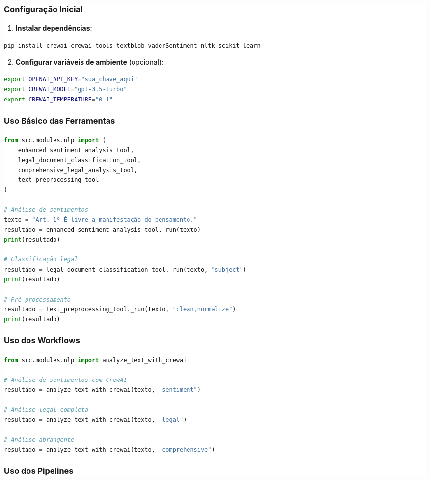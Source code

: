 ### Configuração Inicial

1. **Instalar dependências**:
```bash
pip install crewai crewai-tools textblob vaderSentiment nltk scikit-learn
```

2. **Configurar variáveis de ambiente** (opcional):
```bash
export OPENAI_API_KEY="sua_chave_aqui"
export CREWAI_MODEL="gpt-3.5-turbo"
export CREWAI_TEMPERATURE="0.1"
```

### Uso Básico das Ferramentas

```python
from src.modules.nlp import (
    enhanced_sentiment_analysis_tool,
    legal_document_classification_tool,
    comprehensive_legal_analysis_tool,
    text_preprocessing_tool
)

# Análise de sentimentos
texto = "Art. 1º É livre a manifestação do pensamento."
resultado = enhanced_sentiment_analysis_tool._run(texto)
print(resultado)

# Classificação legal
resultado = legal_document_classification_tool._run(texto, "subject")
print(resultado)

# Pré-processamento
resultado = text_preprocessing_tool._run(texto, "clean,normalize")
print(resultado)
```

### Uso dos Workflows

```python
from src.modules.nlp import analyze_text_with_crewai

# Análise de sentimentos com CrewAI
resultado = analyze_text_with_crewai(texto, "sentiment")

# Análise legal completa
resultado = analyze_text_with_crewai(texto, "legal")

# Análise abrangente
resultado = analyze_text_with_crewai(texto, "comprehensive")
```

### Uso dos Pipelines
